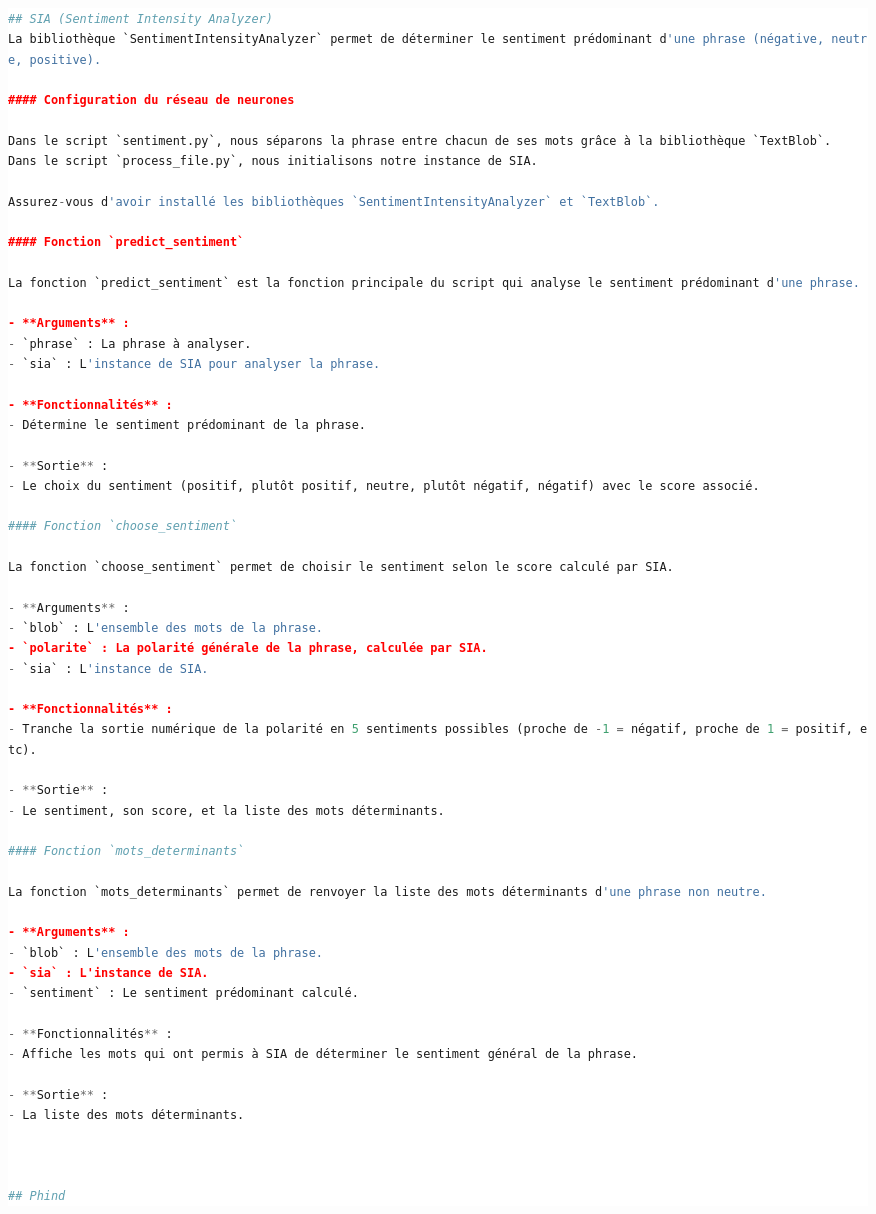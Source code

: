    ```python
## SIA (Sentiment Intensity Analyzer)
La bibliothèque `SentimentIntensityAnalyzer` permet de déterminer le sentiment prédominant d'une phrase (négative, neutre, positive).

#### Configuration du réseau de neurones

Dans le script `sentiment.py`, nous séparons la phrase entre chacun de ses mots grâce à la bibliothèque `TextBlob`.
Dans le script `process_file.py`, nous initialisons notre instance de SIA.

Assurez-vous d'avoir installé les bibliothèques `SentimentIntensityAnalyzer` et `TextBlob`.

#### Fonction `predict_sentiment`

La fonction `predict_sentiment` est la fonction principale du script qui analyse le sentiment prédominant d'une phrase.

- **Arguments** :
  - `phrase` : La phrase à analyser.
  - `sia` : L'instance de SIA pour analyser la phrase.

- **Fonctionnalités** :
  - Détermine le sentiment prédominant de la phrase.

- **Sortie** :
  - Le choix du sentiment (positif, plutôt positif, neutre, plutôt négatif, négatif) avec le score associé.

#### Fonction `choose_sentiment`

La fonction `choose_sentiment` permet de choisir le sentiment selon le score calculé par SIA.

- **Arguments** :
  - `blob` : L'ensemble des mots de la phrase.
  - `polarite` : La polarité générale de la phrase, calculée par SIA.
  - `sia` : L'instance de SIA.

- **Fonctionnalités** :
  - Tranche la sortie numérique de la polarité en 5 sentiments possibles (proche de -1 = négatif, proche de 1 = positif, etc).

- **Sortie** :
  - Le sentiment, son score, et la liste des mots déterminants.

#### Fonction `mots_determinants`

La fonction `mots_determinants` permet de renvoyer la liste des mots déterminants d'une phrase non neutre.

- **Arguments** :
  - `blob` : L'ensemble des mots de la phrase.
  - `sia` : L'instance de SIA.
  - `sentiment` : Le sentiment prédominant calculé.

- **Fonctionnalités** :
  - Affiche les mots qui ont permis à SIA de déterminer le sentiment général de la phrase.

- **Sortie** :
  - La liste des mots déterminants.



## Phind
   ```